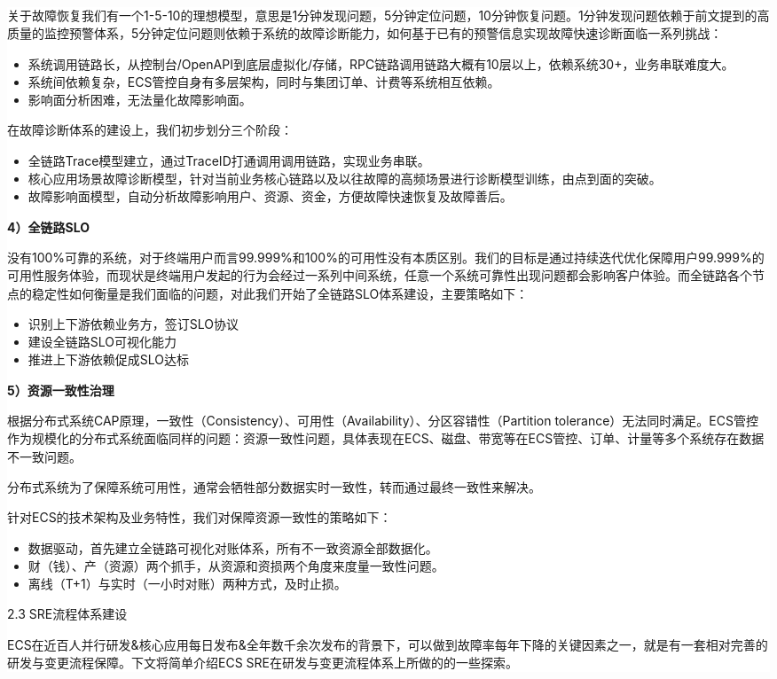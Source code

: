  

关于故障恢复我们有一个1-5-10的理想模型，意思是1分钟发现问题，5分钟定位问题，10分钟恢复问题。1分钟发现问题依赖于前文提到的高质量的监控预警体系，5分钟定位问题则依赖于系统的故障诊断能力，如何基于已有的预警信息实现故障快速诊断面临一系列挑战：

 

- 系统调用链路长，从控制台/OpenAPI到底层虚拟化/存储，RPC链路调用链路大概有10层以上，依赖系统30+，业务串联难度大。
- 系统间依赖复杂，ECS管控自身有多层架构，同时与集团订单、计费等系统相互依赖。
- 影响面分析困难，无法量化故障影响面。

 

在故障诊断体系的建设上，我们初步划分三个阶段：

 

- 全链路Trace模型建立，通过TraceID打通调用调用链路，实现业务串联。
- 核心应用场景故障诊断模型，针对当前业务核心链路以及以往故障的高频场景进行诊断模型训练，由点到面的突破。
- 故障影响面模型，自动分析故障影响用户、资源、资金，方便故障快速恢复及故障善后。

 

**4）全链路SLO**

 

没有100%可靠的系统，对于终端用户而言99.999%和100%的可用性没有本质区别。我们的目标是通过持续迭代优化保障用户99.999%的可用性服务体验，而现状是终端用户发起的行为会经过一系列中间系统，任意一个系统可靠性出现问题都会影响客户体验。而全链路各个节点的稳定性如何衡量是我们面临的问题，对此我们开始了全链路SLO体系建设，主要策略如下：

 

- 识别上下游依赖业务方，签订SLO协议
- 建设全链路SLO可视化能力
- 推进上下游依赖促成SLO达标

 

**5）资源一致性治理**

 

根据分布式系统CAP原理，一致性（Consistency）、可用性（Availability）、分区容错性（Partition tolerance）无法同时满足。ECS管控作为规模化的分布式系统面临同样的问题：资源一致性问题，具体表现在ECS、磁盘、带宽等在ECS管控、订单、计量等多个系统存在数据不一致问题。

 

分布式系统为了保障系统可用性，通常会牺牲部分数据实时一致性，转而通过最终一致性来解决。

 

针对ECS的技术架构及业务特性，我们对保障资源一致性的策略如下：

 

- 数据驱动，首先建立全链路可视化对账体系，所有不一致资源全部数据化。
- 财（钱）、产（资源）两个抓手，从资源和资损两个角度来度量一致性问题。
- 离线（T+1）与实时（一小时对账）两种方式，及时止损。

 

2.3 SRE流程体系建设

 

 

 

ECS在近百人并行研发&核心应用每日发布&全年数千余次发布的背景下，可以做到故障率每年下降的关键因素之一，就是有一套相对完善的研发与变更流程保障。下文将简单介绍ECS SRE在研发与变更流程体系上所做的的一些探索。
